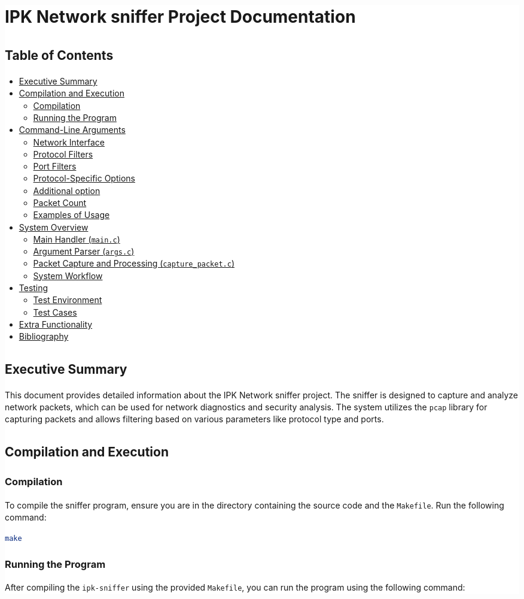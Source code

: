 # IPK Network sniffer Project Documentation

## Table of Contents

- [Executive Summary](#executive-summary)
- [Compilation and Execution](#compilation-and-execution)
  - [Compilation](#compilation)
  - [Running the Program](#running-the-program)
- [Command-Line Arguments](#command-line-arguments)
  - [Network Interface](#network-interface)
  - [Protocol Filters](#protocol-filters)
  - [Port Filters](#port-filters)
  - [Protocol-Specific Options](#protocol-specific-options)
  - [Additional option](#additional-option)
  - [Packet Count](#packet-count)
  - [Examples of Usage](#examples-of-usage)
- [System Overview](#system-overview)
  - [Main Handler (`main.c`)](#main-handler-mainc)
  - [Argument Parser (`args.c`)](#argument-parser-argsc)
  - [Packet Capture and Processing (`capture_packet.c`)](#packet-capture-and-processing-capture_packetc)
  - [System Workflow](#system-workflow)
- [Testing](#testing)
  - [Test Environment](#test-environment)
  - [Test Cases](#test-cases)
- [Extra Functionality](#extra-functionality)
- [Bibliography](#bibliography)

## Executive Summary

This document provides detailed information about the IPK Network sniffer project. The sniffer is designed to capture and analyze network packets, which can be used for network diagnostics and security analysis. The system utilizes the `pcap` library for capturing packets and allows filtering based on various parameters like protocol type and ports.

## Compilation and Execution

### Compilation
To compile the sniffer program, ensure you are in the directory containing the source code and the `Makefile`. Run the following command:

```bash
make
```

### Running the Program
After compiling the `ipk-sniffer` using the provided `Makefile`, you can run the program using the following command:
